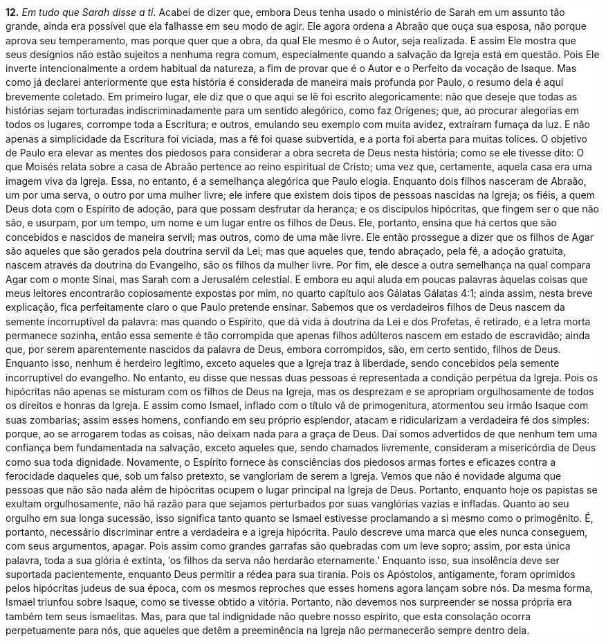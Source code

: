  **12.**  _Em tudo que Sarah disse a ti_. Acabei de dizer que, embora Deus tenha usado o ministério de Sarah em um assunto tão grande, ainda era possível que ela falhasse em seu modo de agir. Ele agora ordena a Abraão que ouça sua esposa, não porque aprova seu temperamento, mas porque quer que a obra, da qual Ele mesmo é o Autor, seja realizada. E assim Ele mostra que seus desígnios não estão sujeitos a nenhuma regra comum, especialmente quando a salvação da Igreja está em questão. Pois Ele inverte intencionalmente a ordem habitual da natureza, a fim de provar que é o Autor e o Perfeito da vocação de Isaque. Mas como já declarei anteriormente que esta história é considerada de maneira mais profunda por Paulo, o resumo dela é aqui brevemente coletado. Em primeiro lugar, ele diz que o que aqui se lê foi escrito alegoricamente: não que deseje que todas as histórias sejam torturadas indiscriminadamente para um sentido alegórico, como faz Orígenes; que, ao procurar alegorias em todos os lugares, corrompe toda a Escritura; e outros, emulando seu exemplo com muita avidez, extraíram fumaça da luz. E não apenas a simplicidade da Escritura foi viciada, mas a fé foi quase subvertida, e a porta foi aberta para muitas tolices. O objetivo de Paulo era elevar as mentes dos piedosos para considerar a obra secreta de Deus nesta história; como se ele tivesse dito: O que Moisés relata sobre a casa de Abraão pertence ao reino espiritual de Cristo; uma vez que, certamente, aquela casa era uma imagem viva da Igreja. Essa, no entanto, é a semelhança alegórica que Paulo elogia. Enquanto dois filhos nasceram de Abraão, um por uma serva, o outro por uma mulher livre; ele infere que existem dois tipos de pessoas nascidas na Igreja; os fiéis, a quem Deus dota com o Espírito de adoção, para que possam desfrutar da herança; e os discípulos hipócritas, que fingem ser o que não são, e usurpam, por um tempo, um nome e um lugar entre os filhos de Deus. Ele, portanto, ensina que há certos que são concebidos e nascidos de maneira servil; mas outros, como de uma mãe livre. Ele então prossegue a dizer que os filhos de Agar são aqueles que são gerados pela doutrina servil da Lei; mas que aqueles que, tendo abraçado, pela fé, a adoção gratuita, nascem através da doutrina do Evangelho, são os filhos da mulher livre. Por fim, ele desce a outra semelhança na qual compara Agar com o monte Sinai, mas Sarah com a Jerusalém celestial. E embora eu aqui aluda em poucas palavras àquelas coisas que meus leitores encontrarão copiosamente expostas por mim, no quarto capítulo aos Gálatas Gálatas 4:1; ainda assim, nesta breve explicação, fica perfeitamente claro o que Paulo pretende ensinar. Sabemos que os verdadeiros filhos de Deus nascem da semente incorruptível da palavra: mas quando o Espírito, que dá vida à doutrina da Lei e dos Profetas, é retirado, e a letra morta permanece sozinha, então essa semente é tão corrompida que apenas filhos adúlteros nascem em estado de escravidão; ainda que, por serem aparentemente nascidos da palavra de Deus, embora corrompidos, são, em certo sentido, filhos de Deus. Enquanto isso, nenhum é herdeiro legítimo, exceto aqueles que a Igreja traz à liberdade, sendo concebidos pela semente incorruptível do evangelho. No entanto, eu disse que nessas duas pessoas é representada a condição perpétua da Igreja. Pois os hipócritas não apenas se misturam com os filhos de Deus na Igreja, mas os desprezam e se apropriam orgulhosamente de todos os direitos e honras da Igreja. E assim como Ismael, inflado com o título vã de primogenitura, atormentou seu irmão Isaque com suas zombarias; assim esses homens, confiando em seu próprio esplendor, atacam e ridicularizam a verdadeira fé dos simples: porque, ao se arrogarem todas as coisas, não deixam nada para a graça de Deus. Daí somos advertidos de que nenhum tem uma confiança bem fundamentada na salvação, exceto aqueles que, sendo chamados livremente, consideram a misericórdia de Deus como sua toda dignidade. Novamente, o Espírito fornece às consciências dos piedosos armas fortes e eficazes contra a ferocidade daqueles que, sob um falso pretexto, se vangloriam de serem a Igreja. Vemos que não é novidade alguma que pessoas que não são nada além de hipócritas ocupem o lugar principal na Igreja de Deus. Portanto, enquanto hoje os papistas se exultam orgulhosamente, não há razão para que sejamos perturbados por suas vanglórias vazias e infladas. Quanto ao seu orgulho em sua longa sucessão, isso significa tanto quanto se Ismael estivesse proclamando a si mesmo como o primogênito. É, portanto, necessário discriminar entre a verdadeira e a igreja hipócrita. Paulo descreve uma marca que eles nunca conseguem, com seus argumentos, apagar. Pois assim como grandes garrafas são quebradas com um leve sopro; assim, por esta única palavra, toda a sua glória é extinta, ‘os filhos da serva não herdarão eternamente.’ Enquanto isso, sua insolência deve ser suportada pacientemente, enquanto Deus permitir a rédea para sua tirania. Pois os Apóstolos, antigamente, foram oprimidos pelos hipócritas judeus de sua época, com os mesmos reproches que esses homens agora lançam sobre nós. Da mesma forma, Ismael triunfou sobre Isaque, como se tivesse obtido a vitória. Portanto, não devemos nos surpreender se nossa própria era também tem seus ismaelitas. Mas, para que tal indignidade não quebre nosso espírito, que esta consolação ocorra perpetuamente para nós, que aqueles que detêm a preeminência na Igreja não permanecerão sempre dentro dela.
